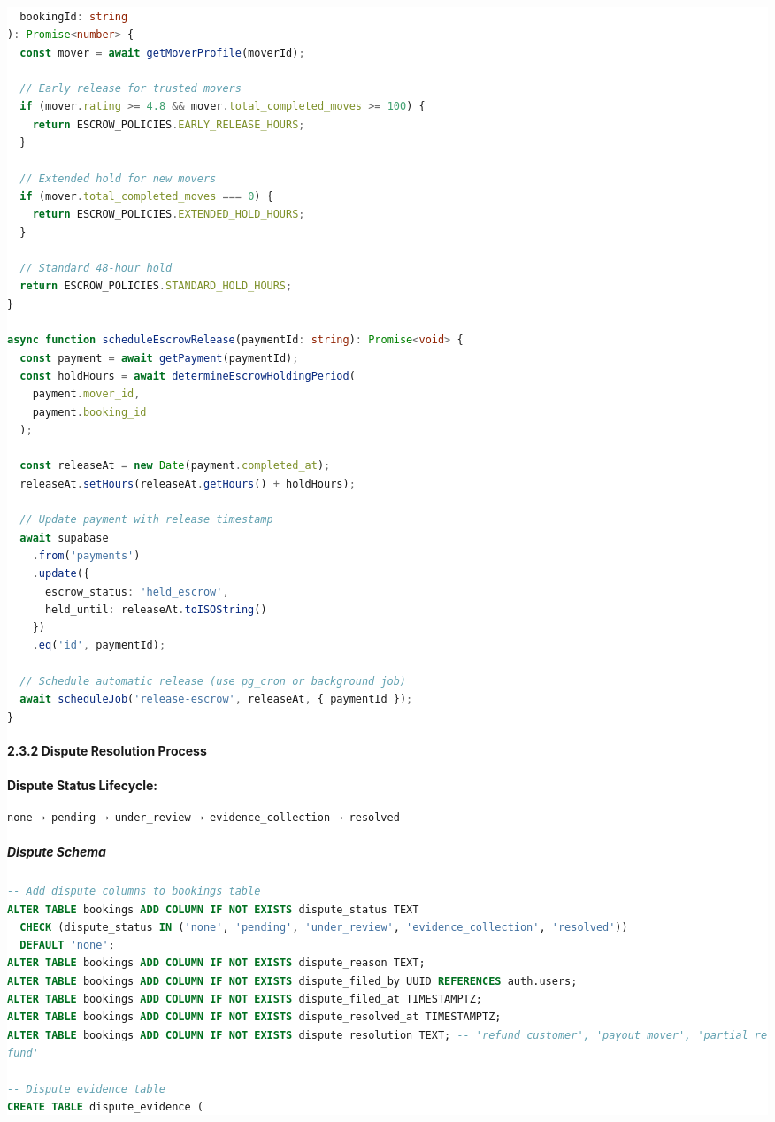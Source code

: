 ```typescript
  bookingId: string
): Promise<number> {
  const mover = await getMoverProfile(moverId);
  
  // Early release for trusted movers
  if (mover.rating >= 4.8 && mover.total_completed_moves >= 100) {
    return ESCROW_POLICIES.EARLY_RELEASE_HOURS;
  }
  
  // Extended hold for new movers
  if (mover.total_completed_moves === 0) {
    return ESCROW_POLICIES.EXTENDED_HOLD_HOURS;
  }
  
  // Standard 48-hour hold
  return ESCROW_POLICIES.STANDARD_HOLD_HOURS;
}

async function scheduleEscrowRelease(paymentId: string): Promise<void> {
  const payment = await getPayment(paymentId);
  const holdHours = await determineEscrowHoldingPeriod(
    payment.mover_id,
    payment.booking_id
  );
  
  const releaseAt = new Date(payment.completed_at);
  releaseAt.setHours(releaseAt.getHours() + holdHours);
  
  // Update payment with release timestamp
  await supabase
    .from('payments')
    .update({
      escrow_status: 'held_escrow',
      held_until: releaseAt.toISOString()
    })
    .eq('id', paymentId);
  
  // Schedule automatic release (use pg_cron or background job)
  await scheduleJob('release-escrow', releaseAt, { paymentId });
}
```

#### 2.3.2 Dispute Resolution Process

**Dispute Status Lifecycle:**
```
none → pending → under_review → evidence_collection → resolved
```

##### Dispute Schema
```sql
-- Add dispute columns to bookings table
ALTER TABLE bookings ADD COLUMN IF NOT EXISTS dispute_status TEXT 
  CHECK (dispute_status IN ('none', 'pending', 'under_review', 'evidence_collection', 'resolved'))
  DEFAULT 'none';
ALTER TABLE bookings ADD COLUMN IF NOT EXISTS dispute_reason TEXT;
ALTER TABLE bookings ADD COLUMN IF NOT EXISTS dispute_filed_by UUID REFERENCES auth.users;
ALTER TABLE bookings ADD COLUMN IF NOT EXISTS dispute_filed_at TIMESTAMPTZ;
ALTER TABLE bookings ADD COLUMN IF NOT EXISTS dispute_resolved_at TIMESTAMPTZ;
ALTER TABLE bookings ADD COLUMN IF NOT EXISTS dispute_resolution TEXT; -- 'refund_customer', 'payout_mover', 'partial_refund'

-- Dispute evidence table
CREATE TABLE dispute_evidence (
```